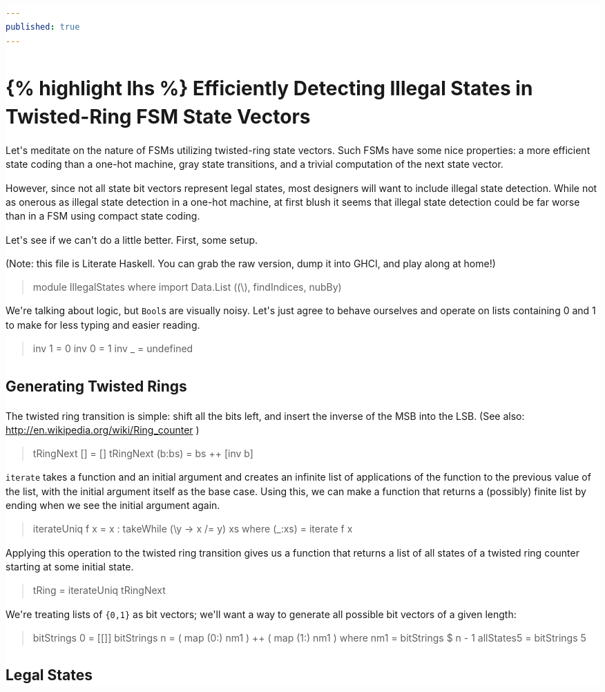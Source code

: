 ```yaml
---
published: true
---
```

{% highlight lhs %}
Efficiently Detecting Illegal States in Twisted-Ring FSM State Vectors
==

Let's meditate on the nature of FSMs utilizing twisted-ring state
vectors. Such FSMs have some nice properties: a more efficient state
coding than a one-hot machine, gray state transitions, and a trivial
computation of the next state vector.

However, since not all state bit vectors represent legal states, most
designers will want to include illegal state detection. While not as
onerous as illegal state detection in a one-hot machine, at first blush
it seems that illegal state detection could be far worse than in a FSM
using compact state coding.

Let's see if we can't do a little better. First, some setup.

(Note: this file is Literate Haskell. You can grab the raw version, dump
it into GHCI, and play along at home!)

> module IllegalStates where
> import Data.List ((\\), findIndices, nubBy)

We're talking about logic, but `Bool`s are visually noisy. Let's just
agree to behave ourselves and operate on lists containing 0 and 1 to
make for less typing and easier reading.

> inv 1 = 0
> inv 0 = 1
> inv _ = undefined

Generating Twisted Rings
--

The twisted ring transition is simple: shift all the bits left, and
insert the inverse of the MSB into the LSB. (See also:
http://en.wikipedia.org/wiki/Ring_counter )

> tRingNext    []  = []
> tRingNext (b:bs) = bs ++ [inv b]

`iterate` takes a function and an initial argument and creates an
infinite list of applications of the function to the previous value of
the list, with the initial argument itself as the base case. Using this,
we can make a function that returns a (possibly) finite list by ending
when we see the initial argument again.

> iterateUniq f x = x : takeWhile (\y -> x /= y) xs
>     where (_:xs) = iterate f x

Applying this operation to the twisted ring transition gives us a
function that returns a list of all states of a twisted ring counter
starting at some initial state.

> tRing = iterateUniq tRingNext

We're treating lists of `{0,1}` as bit vectors; we'll want a way to
generate all possible bit vectors of a given length:

> bitStrings 0 = [[]]
> bitStrings n = ( map (0:) nm1 ) ++ ( map (1:) nm1 )
>   where nm1 = bitStrings $ n - 1
> allStates5 = bitStrings 5

Legal States
--